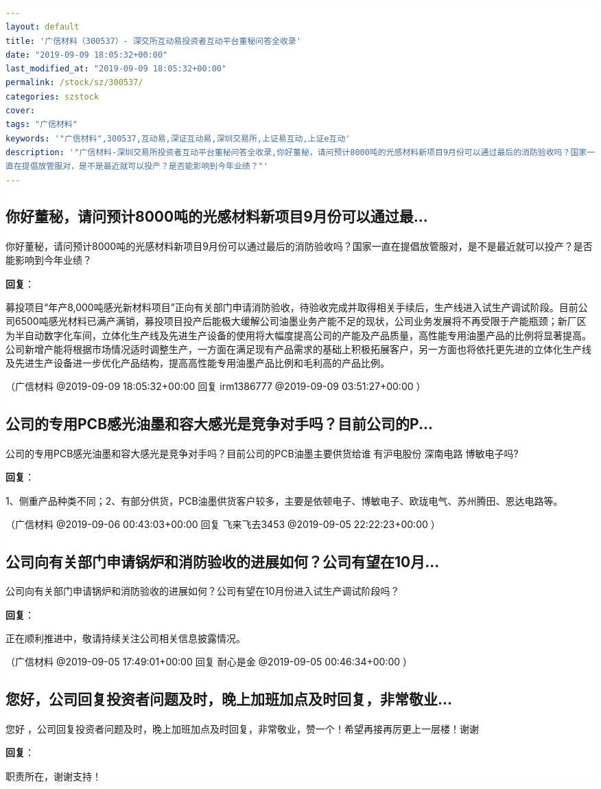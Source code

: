 ```yaml
---
layout: default
title: '广信材料（300537）- 深交所互动易投资者互动平台董秘问答全收录'
date: "2019-09-09 18:05:32+00:00"
last_modified_at: "2019-09-09 18:05:32+00:00"
permalink: /stock/sz/300537/
categories: szstock
cover: 
tags: "广信材料"
keywords: '"广信材料",300537,互动易,深证互动易,深圳交易所,上证易互动,上证e互动'
description: '"广信材料-深圳交易所投资者互动平台董秘问答全收录,你好董秘，请问预计8000吨的光感材料新项目9月份可以通过最后的消防验收吗？国家一直在提倡放管服对，是不是最近就可以投产？是否能影响到今年业绩？"'
---
```


## 你好董秘，请问预计8000吨的光感材料新项目9月份可以通过最...

你好董秘，请问预计8000吨的光感材料新项目9月份可以通过最后的消防验收吗？国家一直在提倡放管服对，是不是最近就可以投产？是否能影响到今年业绩？

**回复**：

募投项目“年产8,000吨感光新材料项目”正向有关部门申请消防验收，待验收完成并取得相关手续后，生产线进入试生产调试阶段。目前公司6500吨感光材料已满产满销，募投项目投产后能极大缓解公司油墨业务产能不足的现状，公司业务发展将不再受限于产能瓶颈；新厂区为半自动数字化车间，立体化生产线及先进生产设备的使用将大幅度提高公司的产能及产品质量，高性能专用油墨产品的比例将显著提高。公司新增产能将根据市场情况适时调整生产，一方面在满足现有产品需求的基础上积极拓展客户，另一方面也将依托更先进的立体化生产线及先进生产设备进一步优化产品结构，提高高性能专用油墨产品比例和毛利高的产品比例。 

（广信材料  @2019-09-09 18:05:32+00:00 回复 irm1386777  @2019-09-09 03:51:27+00:00 ）

## 公司的专用PCB感光油墨和容大感光是竞争对手吗？目前公司的P...

公司的专用PCB感光油墨和容大感光是竞争对手吗？目前公司的PCB油墨主要供货给谁 有沪电股份 深南电路 博敏电子吗?

**回复**：

1、侧重产品种类不同；2、有部分供货，PCB油墨供货客户较多，主要是依顿电子、博敏电子、欧珑电气、苏州腾田、恩达电路等。 

（广信材料  @2019-09-06 00:43:03+00:00 回复 飞来飞去3453  @2019-09-05 22:22:23+00:00 ）

## 公司向有关部门申请锅炉和消防验收的进展如何？公司有望在10月...

公司向有关部门申请锅炉和消防验收的进展如何？公司有望在10月份进入试生产调试阶段吗？

**回复**：

正在顺利推进中，敬请持续关注公司相关信息披露情况。 

（广信材料  @2019-09-05 17:49:01+00:00 回复 耐心是金  @2019-09-05 00:46:34+00:00 ）

## 您好，公司回复投资者问题及时，晚上加班加点及时回复，非常敬业...

您好 ，公司回复投资者问题及时，晚上加班加点及时回复，非常敬业，赞一个！希望再接再厉更上一层楼！谢谢

**回复**：

职责所在，谢谢支持！ 
